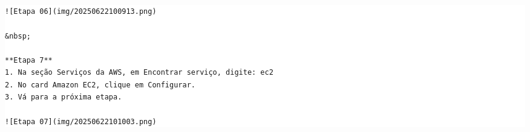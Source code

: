     ![Etapa 06](img/20250622100913.png)

    &nbsp;

    **Etapa 7**
    1. Na seção Serviços da AWS, em Encontrar serviço, digite: ec2
    2. No card Amazon EC2, clique em Configurar.
    3. Vá para a próxima etapa.

    ![Etapa 07](img/20250622101003.png)
